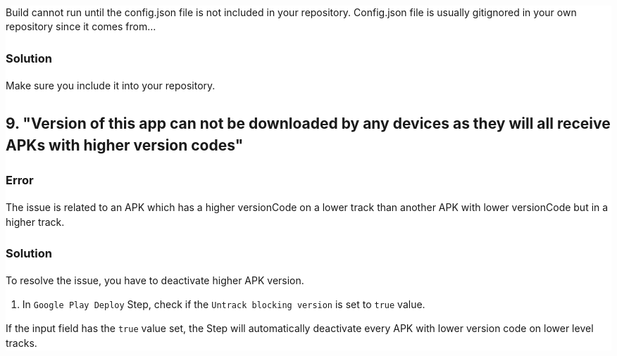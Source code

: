 Build cannot run until the config.json file is not included in your repository. Config.json file is usually gitignored in your own repository since it comes from...

### Solution

Make sure you include it into your repository.

## 9. "Version of this app can not be downloaded by any devices as they will all receive APKs with higher version codes"

### Error

The issue is related to an APK which has a higher versionCode on a lower track than another APK with lower versionCode but in a higher track.

### Solution

To resolve the issue, you have to deactivate higher APK version.

1. In `Google Play Deploy` Step, check if the `Untrack blocking version` is set to `true` value.

If the input field has the `true` value set, the Step will automatically deactivate every APK with lower version code on lower level tracks.
